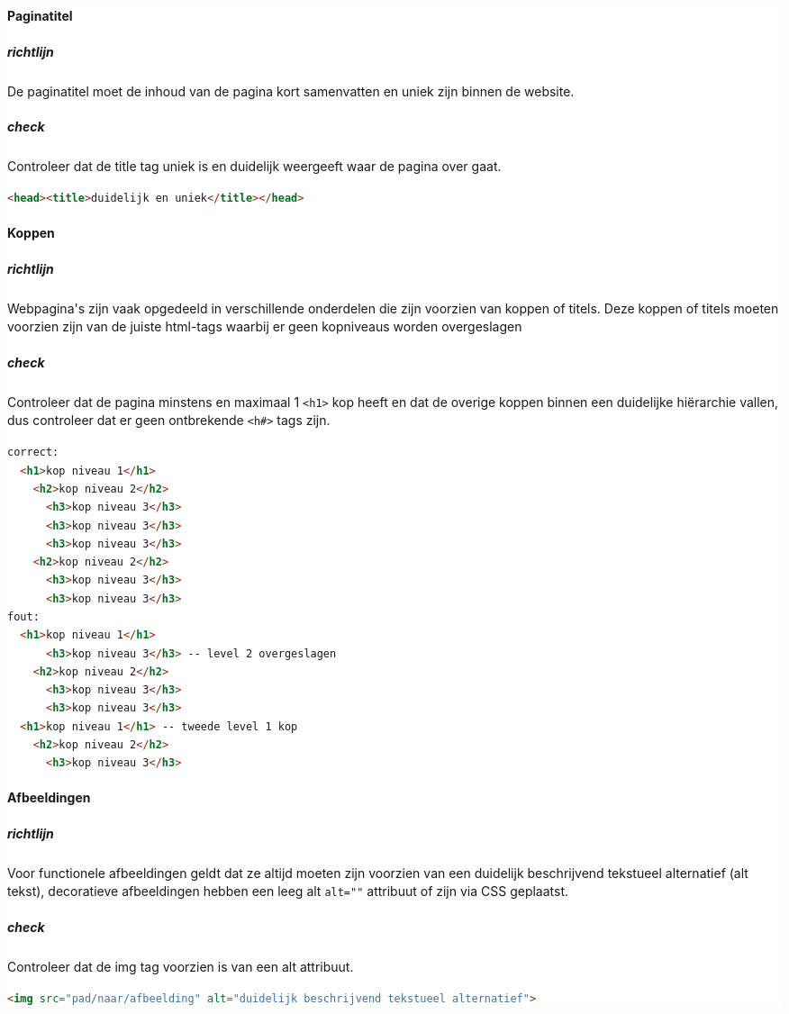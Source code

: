 
<h4 id="paginatitel">Paginatitel</h4>

##### richtlijn 
De paginatitel moet de inhoud van de pagina kort samenvatten en uniek zijn binnen de website.

##### check 
Controleer dat de title tag uniek is en duidelijk weergeeft waar de pagina over gaat. 
```html
<head><title>duidelijk en uniek</title></head>

```

<h4 id="koppen">Koppen</h4>

##### richtlijn 
Webpagina's zijn vaak opgedeeld in verschillende onderdelen die zijn voorzien van koppen of titels. Deze koppen of titels moeten voorzien zijn van de juiste html-tags waarbij er geen kopniveaus worden overgeslagen

##### check 
Controleer dat de pagina minstens en maximaal 1 `<h1>` kop heeft en dat de overige koppen binnen een duidelijke hiërarchie vallen, dus controleer dat er geen ontbrekende `<h#>` tags zijn. 
```html 
correct:
  <h1>kop niveau 1</h1>
    <h2>kop niveau 2</h2>
      <h3>kop niveau 3</h3>
      <h3>kop niveau 3</h3>
      <h3>kop niveau 3</h3>
    <h2>kop niveau 2</h2>
      <h3>kop niveau 3</h3>
      <h3>kop niveau 3</h3>
fout:
  <h1>kop niveau 1</h1>
      <h3>kop niveau 3</h3> -- level 2 overgeslagen
    <h2>kop niveau 2</h2>
      <h3>kop niveau 3</h3>
      <h3>kop niveau 3</h3>
  <h1>kop niveau 1</h1> -- tweede level 1 kop
    <h2>kop niveau 2</h2>
      <h3>kop niveau 3</h3>

```

<h4 id="afbeeldingen">Afbeeldingen</h4>

##### richtlijn 
Voor functionele afbeeldingen geldt dat ze altijd moeten zijn voorzien van een duidelijk beschrijvend tekstueel alternatief (alt tekst), decoratieve afbeeldingen hebben een leeg alt `alt=""` attribuut of zijn via CSS geplaatst.

##### check 
Controleer dat de img tag voorzien is van een alt attribuut. 
```html
<img src="pad/naar/afbeelding" alt="duidelijk beschrijvend tekstueel alternatief">

```
